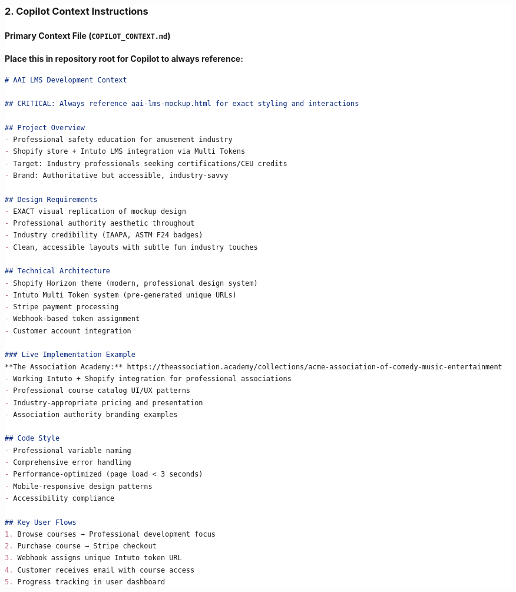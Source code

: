 ### 2. Copilot Context Instructions

#### Primary Context File (`COPILOT_CONTEXT.md`)
**Place this in repository root for Copilot to always reference:**

```markdown
# AAI LMS Development Context

## CRITICAL: Always reference aai-lms-mockup.html for exact styling and interactions

## Project Overview
- Professional safety education for amusement industry
- Shopify store + Intuto LMS integration via Multi Tokens
- Target: Industry professionals seeking certifications/CEU credits
- Brand: Authoritative but accessible, industry-savvy

## Design Requirements
- EXACT visual replication of mockup design
- Professional authority aesthetic throughout
- Industry credibility (IAAPA, ASTM F24 badges)
- Clean, accessible layouts with subtle fun industry touches

## Technical Architecture
- Shopify Horizon theme (modern, professional design system)
- Intuto Multi Token system (pre-generated unique URLs)
- Stripe payment processing
- Webhook-based token assignment
- Customer account integration

### Live Implementation Example
**The Association Academy:** https://theassociation.academy/collections/acme-association-of-comedy-music-entertainment
- Working Intuto + Shopify integration for professional associations
- Professional course catalog UI/UX patterns
- Industry-appropriate pricing and presentation
- Association authority branding examples

## Code Style
- Professional variable naming
- Comprehensive error handling
- Performance-optimized (page load < 3 seconds)
- Mobile-responsive design patterns
- Accessibility compliance

## Key User Flows
1. Browse courses → Professional development focus
2. Purchase course → Stripe checkout
3. Webhook assigns unique Intuto token URL
4. Customer receives email with course access
5. Progress tracking in user dashboard
```
